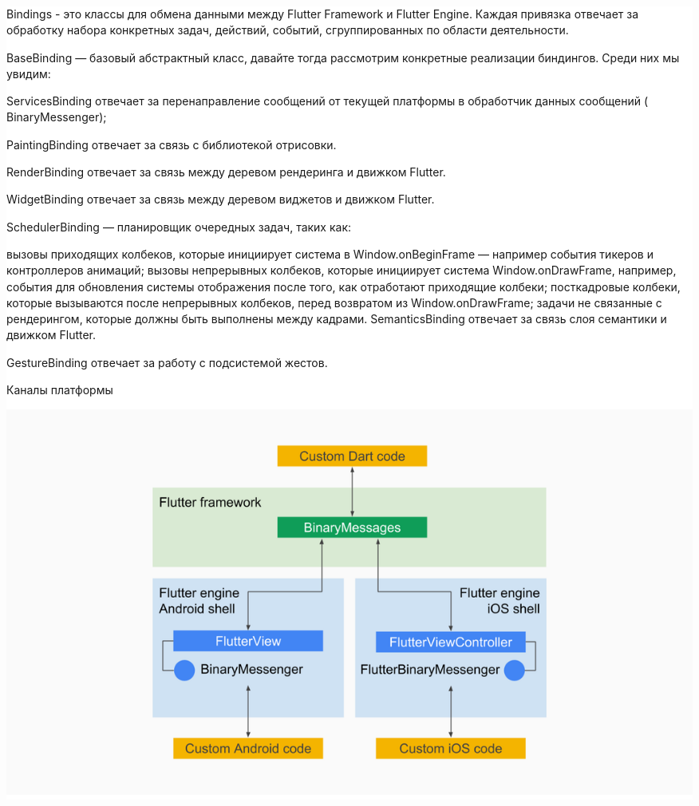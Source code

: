 Bindings - это классы для обмена данными между Flutter Framework и Flutter Engine. Каждая привязка отвечает за обработку
набора конкретных задач, действий, событий, сгруппированных по области деятельности.

BaseBinding — базовый абстрактный класс, давайте тогда рассмотрим конкретные реализации биндингов. Среди них мы увидим:

ServicesBinding отвечает за перенаправление сообщений от текущей платформы в обработчик данных сообщений (
BinaryMessenger);

PaintingBinding отвечает за связь с библиотекой отрисовки.

RenderBinding отвечает за связь между деревом рендеринга и движком Flutter.

WidgetBinding отвечает за связь между деревом виджетов и движком Flutter.

SchedulerBinding — планировщик очередных задач, таких как:

вызовы приходящих колбеков, которые инициирует система в Window.onBeginFrame — например события тикеров и контроллеров
анимаций;
вызовы непрерывных колбеков, которые инициирует система Window.onDrawFrame, например, события для обновления системы
отображения после того, как отработают приходящие колбеки;
посткадровые колбеки, которые вызываются после непрерывных колбеков, перед возвратом из Window.onDrawFrame;
задачи не связанные с рендерингом, которые должны быть выполнены между кадрами.
SemanticsBinding отвечает за связь слоя семантики и движком Flutter.

GestureBinding отвечает за работу с подсистемой жестов.

Каналы платформы

![Platform Channels](images/platfrom_channel.png)
